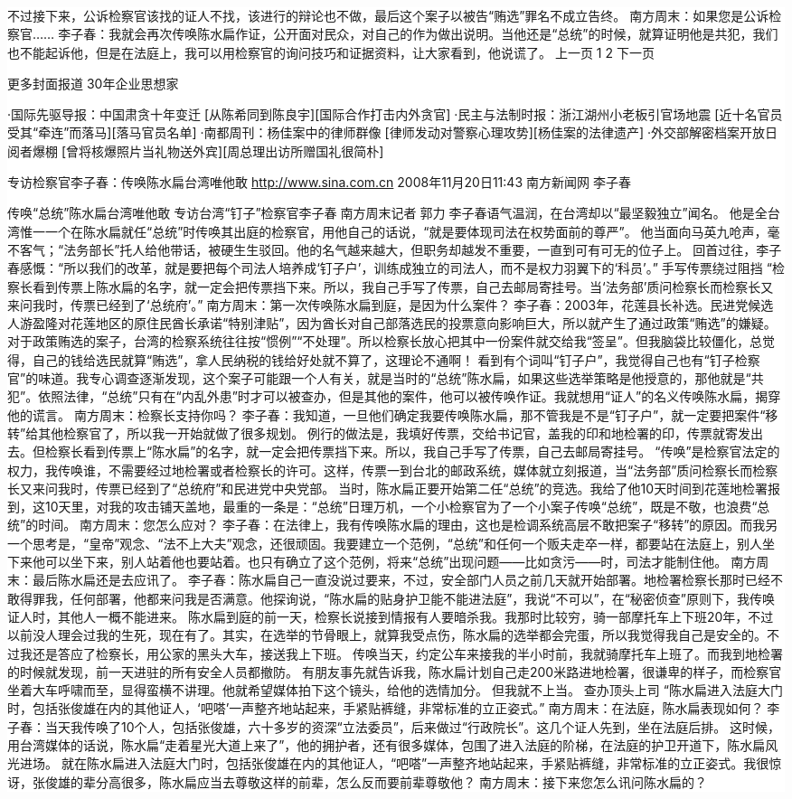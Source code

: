 不过接下来，公诉检察官该找的证人不找，该进行的辩论也不做，最后这个案子以被告“贿选”罪名不成立告终。
南方周末：如果您是公诉检察官……
李子春：我就会再次传唤陈水扁作证，公开面对民众，对自己的作为做出说明。当他还是“总统”的时候，就算证明他是共犯，我们也不能起诉他，但是在法庭上，我可以用检察官的询问技巧和证据资料，让大家看到，他说谎了。
上一页
1
2
下一页

更多封面报道
30年企业思想家

·国际先驱导报：中国肃贪十年变迁
[从陈希同到陈良宇][国际合作打击内外贪官]
·民主与法制时报：浙江湖州小老板引官场地震
[近十名官员受其“牵连”而落马][落马官员名单]
·南都周刊：杨佳案中的律师群像
[律师发动对警察心理攻势][杨佳案的法律遗产]
·外交部解密档案开放日阅者爆棚
[曾将核爆照片当礼物送外宾][周总理出访所赠国礼很简朴]

专访检察官李子春：传唤陈水扁台湾唯他敢
http://www.sina.com.cn  2008年11月20日11:43   南方新闻网
李子春

传唤“总统”陈水扁台湾唯他敢
专访台湾“钉子”检察官李子春
南方周末记者 郭力
李子春语气温润，在台湾却以“最坚毅独立”闻名。
他是全台湾惟一一个在陈水扁就任“总统”时传唤其出庭的检察官，用他自己的话说，“就是要体现司法在权势面前的尊严”。
他当面向马英九呛声，毫不客气；“法务部长”托人给他带话，被硬生生驳回。他的名气越来越大，但职务却越发不重要，一直到可有可无的位子上。
回首过往，李子春感慨：“所以我们的改革，就是要把每个司法人培养成‘钉子户’，训练成独立的司法人，而不是权力羽翼下的‘科员’。”
手写传票绕过阻挡
“检察长看到传票上陈水扁的名字，就一定会把传票挡下来。所以，我自己手写了传票，自己去邮局寄挂号。当‘法务部’质问检察长而检察长又来问我时，传票已经到了‘总统府’。”
南方周末：第一次传唤陈水扁到庭，是因为什么案件？
李子春：2003年，花莲县长补选。民进党候选人游盈隆对花莲地区的原住民酋长承诺“特别津贴”，因为酋长对自己部落选民的投票意向影响巨大，所以就产生了通过政策“贿选”的嫌疑。
对于政策贿选的案子，台湾的检察系统往往按“惯例”“不处理”。所以检察长放心把其中一份案件就交给我“签呈”。但我脑袋比较僵化，总觉得，自己的钱给选民就算“贿选”，拿人民纳税的钱给好处就不算了，这理论不通啊！
看到有个词叫“钉子户”，我觉得自己也有“钉子检察官”的味道。我专心调查逐渐发现，这个案子可能跟一个人有关，就是当时的“总统”陈水扁，如果这些选举策略是他授意的，那他就是“共犯”。依照法律，“总统”只有在“内乱外患”时才可以被查办，但是其他的案件，他可以被传唤作证。我就想用“证人”的名义传唤陈水扁，揭穿他的谎言。
南方周末：检察长支持你吗？
李子春：我知道，一旦他们确定我要传唤陈水扁，那不管我是不是“钉子户”，就一定要把案件“移转”给其他检察官了，所以我一开始就做了很多规划。
例行的做法是，我填好传票，交给书记官，盖我的印和地检署的印，传票就寄发出去。但检察长看到传票上“陈水扁”的名字，就一定会把传票挡下来。所以，我自己手写了传票，自己去邮局寄挂号。
“传唤”是检察官法定的权力，我传唤谁，不需要经过地检署或者检察长的许可。这样，传票一到台北的邮政系统，媒体就立刻报道，当“法务部”质问检察长而检察长又来问我时，传票已经到了“总统府”和民进党中央党部。
当时，陈水扁正要开始第二任“总统”的竞选。我给了他10天时间到花莲地检署报到，这10天里，对我的攻击铺天盖地，最重的一条是：“总统”日理万机，一个小检察官为了一个小案子传唤“总统”，既是不敬，也浪费“总统”的时间。
南方周末：您怎么应对？
李子春：在法律上，我有传唤陈水扁的理由，这也是检调系统高层不敢把案子“移转”的原因。而我另一个思考是，“皇帝”观念、“法不上大夫”观念，还很顽固。我要建立一个范例，“总统”和任何一个贩夫走卒一样，都要站在法庭上，别人坐下来他可以坐下来，别人站着他也要站着。也只有确立了这个范例，将来“总统”出现问题——比如贪污——时，司法才能制住他。
南方周末：最后陈水扁还是去应讯了。
李子春：陈水扁自己一直没说过要来，不过，安全部门人员之前几天就开始部署。地检署检察长那时已经不敢得罪我，任何部署，他都来问我是否满意。他探询说，“陈水扁的贴身护卫能不能进法庭”，我说“不可以”，在“秘密侦查”原则下，我传唤证人时，其他人一概不能进来。
陈水扁到庭的前一天，检察长说接到情报有人要暗杀我。我那时比较穷，骑一部摩托车上下班20年，不过以前没人理会过我的生死，现在有了。其实，在选举的节骨眼上，就算我受点伤，陈水扁的选举都会完蛋，所以我觉得我自己是安全的。不过我还是答应了检察长，用公家的黑头大车，接送我上下班。
传唤当天，约定公车来接我的半小时前，我就骑摩托车上班了。而我到地检署的时候就发现，前一天进驻的所有安全人员都撤防。
有朋友事先就告诉我，陈水扁计划自己走200米路进地检署，很谦卑的样子，而检察官坐着大车呼啸而至，显得蛮横不讲理。他就希望媒体拍下这个镜头，给他的选情加分。
但我就不上当。
查办顶头上司
“陈水扁进入法庭大门时，包括张俊雄在内的其他证人，‘吧嗒’一声整齐地站起来，手紧贴裤缝，非常标准的立正姿式。”
南方周末：在法庭，陈水扁表现如何？
李子春：当天我传唤了10个人，包括张俊雄，六十多岁的资深“立法委员”，后来做过“行政院长”。这几个证人先到，坐在法庭后排。
这时候，用台湾媒体的话说，陈水扁“走着星光大道上来了”，他的拥护者，还有很多媒体，包围了进入法庭的阶梯，在法庭的护卫开道下，陈水扁风光进场。
就在陈水扁进入法庭大门时，包括张俊雄在内的其他证人，“吧嗒”一声整齐地站起来，手紧贴裤缝，非常标准的立正姿式。我很惊讶，张俊雄的辈分高很多，陈水扁应当去尊敬这样的前辈，怎么反而要前辈尊敬他？
南方周末：接下来您怎么讯问陈水扁的？